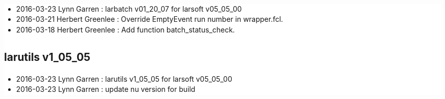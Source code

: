 -   2016-03-23 Lynn Garren : larbatch v01_20_07 for larsoft v05_05_00
-   2016-03-21 Herbert Greenlee : Override EmptyEvent run number in wrapper.fcl.
-   2016-03-18 Herbert Greenlee : Add function batch_status_check.

larutils v1_05_05
------------------------------------------

-   2016-03-23 Lynn Garren : larutils v1_05_05 for larsoft v05_05_00
-   2016-03-23 Lynn Garren : update nu version for build
